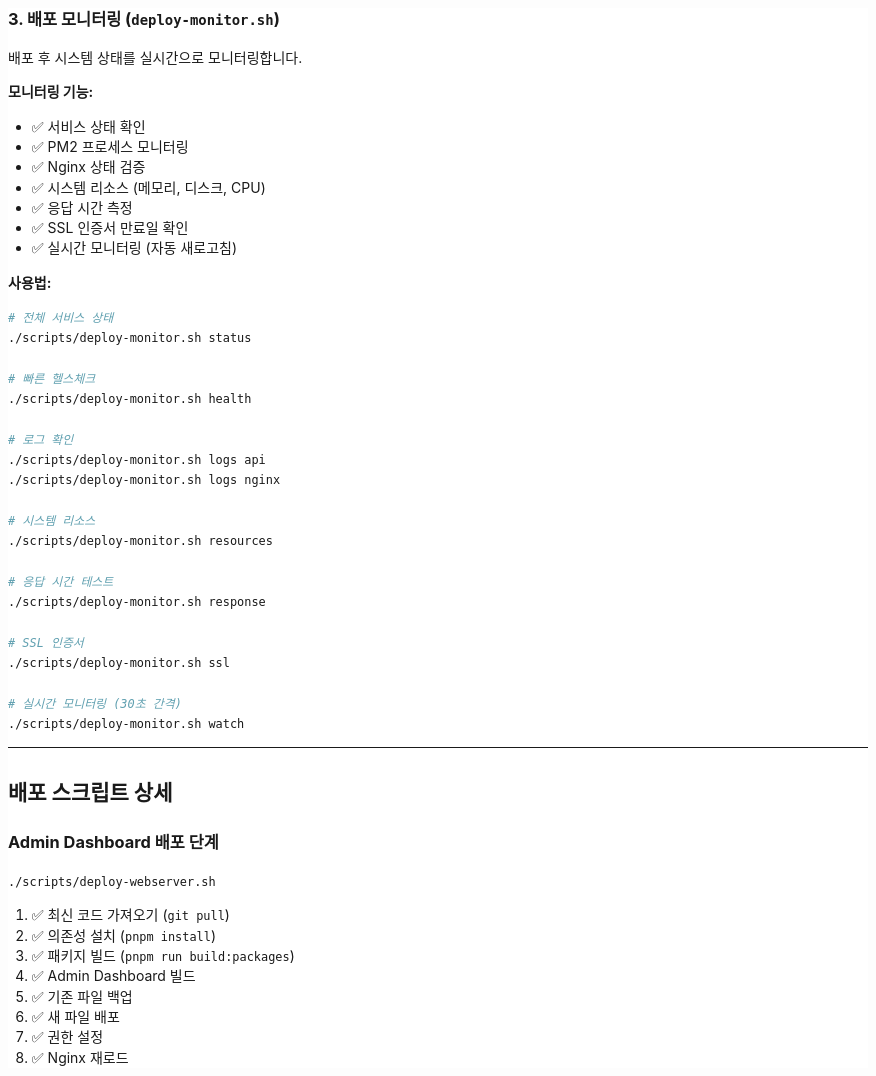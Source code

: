 ### 3. 배포 모니터링 (`deploy-monitor.sh`)

배포 후 시스템 상태를 실시간으로 모니터링합니다.

**모니터링 기능:**
- ✅ 서비스 상태 확인
- ✅ PM2 프로세스 모니터링
- ✅ Nginx 상태 검증
- ✅ 시스템 리소스 (메모리, 디스크, CPU)
- ✅ 응답 시간 측정
- ✅ SSL 인증서 만료일 확인
- ✅ 실시간 모니터링 (자동 새로고침)

**사용법:**
```bash
# 전체 서비스 상태
./scripts/deploy-monitor.sh status

# 빠른 헬스체크
./scripts/deploy-monitor.sh health

# 로그 확인
./scripts/deploy-monitor.sh logs api
./scripts/deploy-monitor.sh logs nginx

# 시스템 리소스
./scripts/deploy-monitor.sh resources

# 응답 시간 테스트
./scripts/deploy-monitor.sh response

# SSL 인증서
./scripts/deploy-monitor.sh ssl

# 실시간 모니터링 (30초 간격)
./scripts/deploy-monitor.sh watch
```

---

## 배포 스크립트 상세

### Admin Dashboard 배포 단계

```bash
./scripts/deploy-webserver.sh
```

1. ✅ 최신 코드 가져오기 (`git pull`)
2. ✅ 의존성 설치 (`pnpm install`)
3. ✅ 패키지 빌드 (`pnpm run build:packages`)
4. ✅ Admin Dashboard 빌드
5. ✅ 기존 파일 백업
6. ✅ 새 파일 배포
7. ✅ 권한 설정
8. ✅ Nginx 재로드

